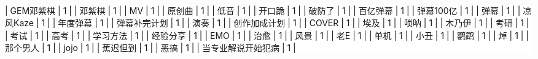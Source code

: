 | GEM邓紫棋 | 1 |
| 邓紫棋 | 1 |
| MV | 1 |
| 原创曲 | 1 |
| 低音 | 1 |
| 开口跪 | 1 |
| 破防了 | 1 |
| 百亿弹幕 | 1 |
| 弹幕100亿 | 1 |
| 弹幕 | 1 |
| 凉风Kaze | 1 |
| 年度弹幕 | 1 |
| 弹幕补完计划 | 1 |
| 演奏 | 1 |
| 创作加成计划 | 1 |
| COVER | 1 |
| 埃及 | 1 |
| 唢呐 | 1 |
| 木乃伊 | 1 |
| 考研 | 1 |
| 考试 | 1 |
| 高考 | 1 |
| 学习方法 | 1 |
| 经验分享 | 1 |
| EMO | 1 |
| 治愈 | 1 |
| 风景 | 1 |
| 老E | 1 |
| 单机 | 1 |
| 小丑 | 1 |
| 鹦鹉 | 1 |
| 焯 | 1 |
| 那个男人 | 1 |
| jojo | 1 |
| 蕉迟但到 | 1 |
| 恶搞 | 1 |
| 当专业解说开始犯病 | 1 |